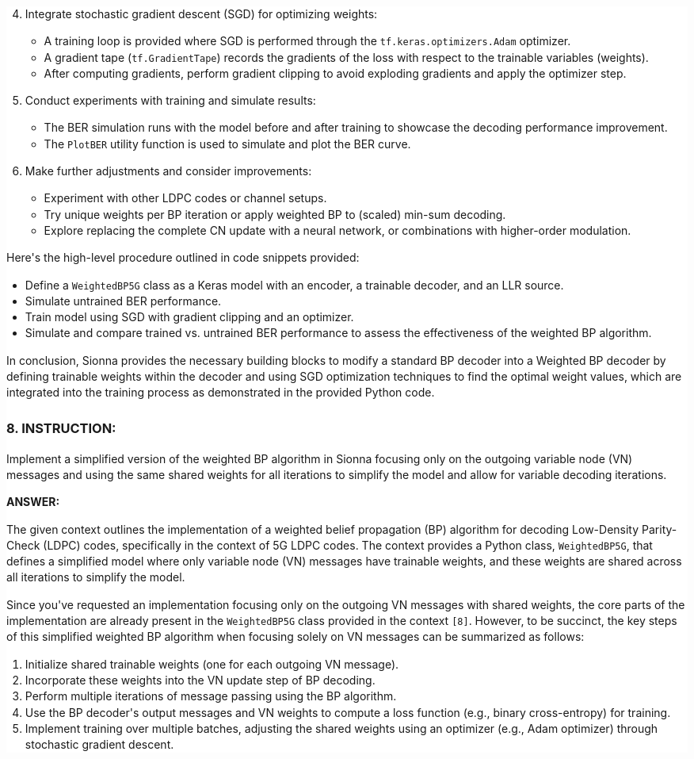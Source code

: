 4. Integrate stochastic gradient descent (SGD) for optimizing weights:
   - A training loop is provided where SGD is performed through the `tf.keras.optimizers.Adam` optimizer.
   - A gradient tape (`tf.GradientTape`) records the gradients of the loss with respect to the trainable variables (weights).
   - After computing gradients, perform gradient clipping to avoid exploding gradients and apply the optimizer step.

5. Conduct experiments with training and simulate results:
   - The BER simulation runs with the model before and after training to showcase the decoding performance improvement.
   - The `PlotBER` utility function is used to simulate and plot the BER curve.

6. Make further adjustments and consider improvements:
   - Experiment with other LDPC codes or channel setups.
   - Try unique weights per BP iteration or apply weighted BP to (scaled) min-sum decoding.
   - Explore replacing the complete CN update with a neural network, or combinations with higher-order modulation.

Here's the high-level procedure outlined in code snippets provided:

- Define a `WeightedBP5G` class as a Keras model with an encoder, a trainable decoder, and an LLR source.
- Simulate untrained BER performance.
- Train model using SGD with gradient clipping and an optimizer.
- Simulate and compare trained vs. untrained BER performance to assess the effectiveness of the weighted BP algorithm.

In conclusion, Sionna provides the necessary building blocks to modify a standard BP decoder into a Weighted BP decoder by defining trainable weights within the decoder and using SGD optimization techniques to find the optimal weight values, which are integrated into the training process as demonstrated in the provided Python code.

### 8. INSTRUCTION:
Implement a simplified version of the weighted BP algorithm in Sionna focusing only on the outgoing variable node (VN) messages and using the same shared weights for all iterations to simplify the model and allow for variable decoding iterations.

**ANSWER:**

The given context outlines the implementation of a weighted belief propagation (BP) algorithm for decoding Low-Density Parity-Check (LDPC) codes, specifically in the context of 5G LDPC codes. The context provides a Python class, `WeightedBP5G`, that defines a simplified model where only variable node (VN) messages have trainable weights, and these weights are shared across all iterations to simplify the model.

Since you've requested an implementation focusing only on the outgoing VN messages with shared weights, the core parts of the implementation are already present in the `WeightedBP5G` class provided in the context `[8]`. However, to be succinct, the key steps of this simplified weighted BP algorithm when focusing solely on VN messages can be summarized as follows:

1. Initialize shared trainable weights (one for each outgoing VN message).
2. Incorporate these weights into the VN update step of BP decoding.
3. Perform multiple iterations of message passing using the BP algorithm.
4. Use the BP decoder's output messages and VN weights to compute a loss function (e.g., binary cross-entropy) for training.
5. Implement training over multiple batches, adjusting the shared weights using an optimizer (e.g., Adam optimizer) through stochastic gradient descent.

